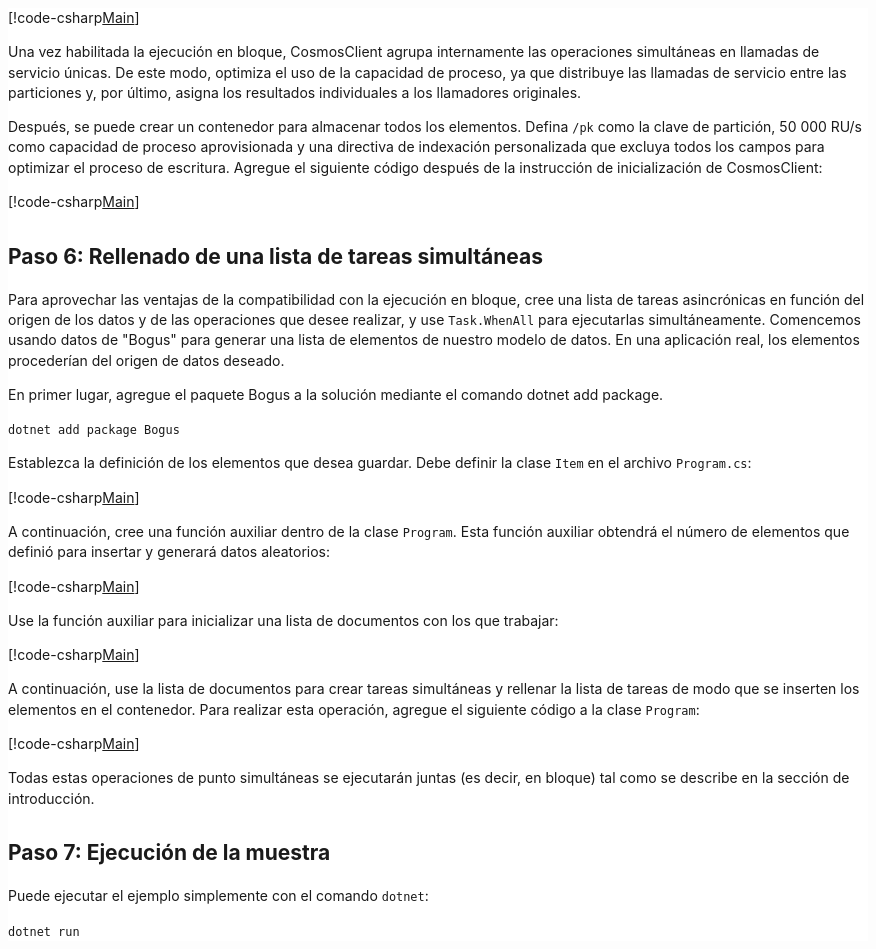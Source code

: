 [!code-csharp[Main](~/cosmos-dotnet-bulk-import/src/Program.cs?name=CreateClient)]

Una vez habilitada la ejecución en bloque, CosmosClient agrupa internamente las operaciones simultáneas en llamadas de servicio únicas. De este modo, optimiza el uso de la capacidad de proceso, ya que distribuye las llamadas de servicio entre las particiones y, por último, asigna los resultados individuales a los llamadores originales.

Después, se puede crear un contenedor para almacenar todos los elementos.  Defina `/pk` como la clave de partición, 50 000 RU/s como capacidad de proceso aprovisionada y una directiva de indexación personalizada que excluya todos los campos para optimizar el proceso de escritura. Agregue el siguiente código después de la instrucción de inicialización de CosmosClient:

[!code-csharp[Main](~/cosmos-dotnet-bulk-import/src/Program.cs?name=Initialize)]

## <a name="step-6-populate-a-list-of-concurrent-tasks"></a>Paso 6: Rellenado de una lista de tareas simultáneas

Para aprovechar las ventajas de la compatibilidad con la ejecución en bloque, cree una lista de tareas asincrónicas en función del origen de los datos y de las operaciones que desee realizar, y use `Task.WhenAll` para ejecutarlas simultáneamente.
Comencemos usando datos de "Bogus" para generar una lista de elementos de nuestro modelo de datos. En una aplicación real, los elementos procederían del origen de datos deseado.

En primer lugar, agregue el paquete Bogus a la solución mediante el comando dotnet add package.

   ```bash
   dotnet add package Bogus
   ```

Establezca la definición de los elementos que desea guardar. Debe definir la clase `Item` en el archivo `Program.cs`:

[!code-csharp[Main](~/cosmos-dotnet-bulk-import/src/Program.cs?name=Model)]

A continuación, cree una función auxiliar dentro de la clase `Program`. Esta función auxiliar obtendrá el número de elementos que definió para insertar y generará datos aleatorios:

[!code-csharp[Main](~/cosmos-dotnet-bulk-import/src/Program.cs?name=Bogus)]

Use la función auxiliar para inicializar una lista de documentos con los que trabajar:

[!code-csharp[Main](~/cosmos-dotnet-bulk-import/src/Program.cs?name=Operations)]

A continuación, use la lista de documentos para crear tareas simultáneas y rellenar la lista de tareas de modo que se inserten los elementos en el contenedor. Para realizar esta operación, agregue el siguiente código a la clase `Program`:

[!code-csharp[Main](~/cosmos-dotnet-bulk-import/src/Program.cs?name=ConcurrentTasks)]

Todas estas operaciones de punto simultáneas se ejecutarán juntas (es decir, en bloque) tal como se describe en la sección de introducción.

## <a name="step-7-run-the-sample"></a>Paso 7: Ejecución de la muestra

Puede ejecutar el ejemplo simplemente con el comando `dotnet`:

   ```bash
   dotnet run
   ```
